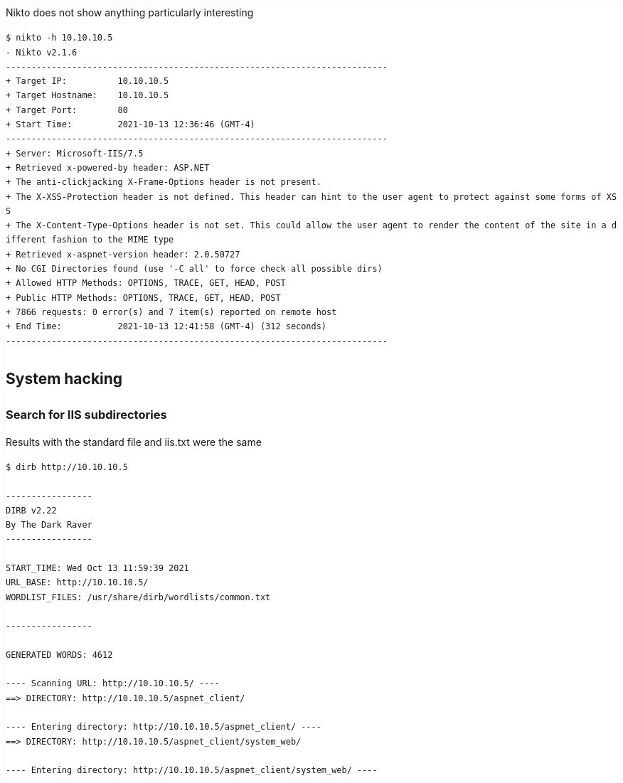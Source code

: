 Nikto does not show anything particularly interesting
```
$ nikto -h 10.10.10.5   
- Nikto v2.1.6
---------------------------------------------------------------------------
+ Target IP:          10.10.10.5
+ Target Hostname:    10.10.10.5
+ Target Port:        80
+ Start Time:         2021-10-13 12:36:46 (GMT-4)
---------------------------------------------------------------------------
+ Server: Microsoft-IIS/7.5
+ Retrieved x-powered-by header: ASP.NET
+ The anti-clickjacking X-Frame-Options header is not present.
+ The X-XSS-Protection header is not defined. This header can hint to the user agent to protect against some forms of XSS
+ The X-Content-Type-Options header is not set. This could allow the user agent to render the content of the site in a different fashion to the MIME type
+ Retrieved x-aspnet-version header: 2.0.50727
+ No CGI Directories found (use '-C all' to force check all possible dirs)
+ Allowed HTTP Methods: OPTIONS, TRACE, GET, HEAD, POST 
+ Public HTTP Methods: OPTIONS, TRACE, GET, HEAD, POST 
+ 7866 requests: 0 error(s) and 7 item(s) reported on remote host
+ End Time:           2021-10-13 12:41:58 (GMT-4) (312 seconds)
---------------------------------------------------------------------------
```

## System hacking

### Search for IIS subdirectories

Results with the standard file and iis.txt were the same

```
$ dirb http://10.10.10.5

-----------------
DIRB v2.22    
By The Dark Raver
-----------------

START_TIME: Wed Oct 13 11:59:39 2021
URL_BASE: http://10.10.10.5/
WORDLIST_FILES: /usr/share/dirb/wordlists/common.txt

-----------------

GENERATED WORDS: 4612                                                          

---- Scanning URL: http://10.10.10.5/ ----
==> DIRECTORY: http://10.10.10.5/aspnet_client/                                                                                              
                                                                                                                                             
---- Entering directory: http://10.10.10.5/aspnet_client/ ----
==> DIRECTORY: http://10.10.10.5/aspnet_client/system_web/                                                                                   
                                                                                                                                             
---- Entering directory: http://10.10.10.5/aspnet_client/system_web/ ----
```
